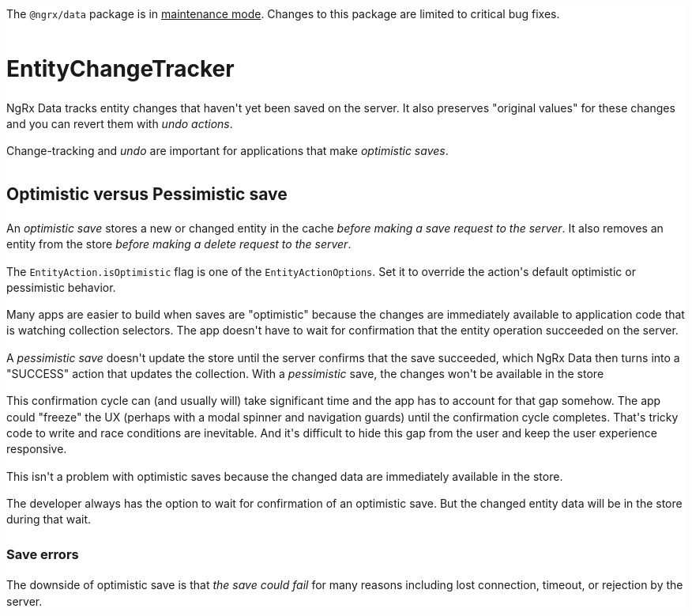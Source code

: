 <div class="alert is-critical">

The `@ngrx/data` package is in <a href="https://github.com/ngrx/platform/issues/4011" target="_blank">maintenance mode</a>.
Changes to this package are limited to critical bug fixes.

</div>

# EntityChangeTracker

NgRx Data tracks entity changes that haven't yet been saved on the server.
It also preserves "original values" for these changes and you can revert them with _undo actions_.

Change-tracking and _undo_ are important for applications that make _optimistic saves_.

## Optimistic versus Pessimistic save

An _optimistic save_ stores a new or changed entity in the cache _before making a save request to the server_.
It also removes an entity from the store _before making a delete request to the server_.

<div class="alert is-helpful">

The `EntityAction.isOptimistic` flag  is one of the `EntityActionOptions`. Set it to override the action's default optimistic or pessimistic behavior.
 
</div>

Many apps are easier to build when saves are "optimistic" because
the changes are immediately available to application code that is watching collection selectors.
The app doesn't have to wait for confirmation that the entity operation succeeded on the server.

A _pessimistic save_ doesn't update the store until the server confirms that the save succeeded,
which NgRx Data then turns into a "SUCCESS" action that updates the collection.
With a _pessimistic_ save, the changes won't be available in the store

This confirmation cycle can (and usually will) take significant time and the app has to account for that gap somehow.
The app could "freeze" the UX (perhaps with a modal spinner and navigation guards) until the confirmation cycle completes.
That's tricky code to write and race conditions are inevitable.
And it's difficult to hide this gap from the user and keep the user experience responsive.

This isn't a problem with optimistic saves because the changed data are immediately available in the store.

<div class="alert is-helpful">

The developer always has the option to wait for confirmation of an optimistic save.
But the changed entity data will be in the store during that wait.

</div>

### Save errors

The downside of optimistic save is that _the save could fail_ for many reasons including lost connection,
timeout, or rejection by the server.
